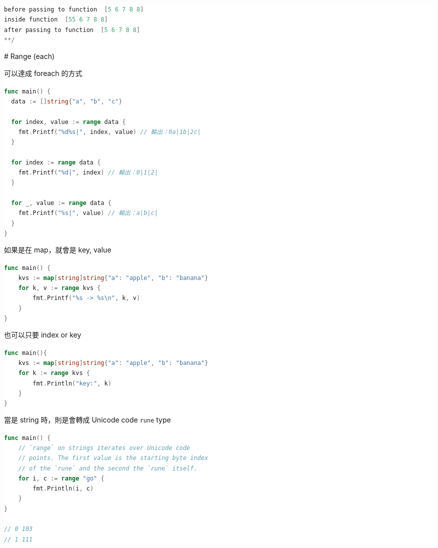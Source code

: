 ```go
before passing to function  [5 6 7 8 8]
inside function  [55 6 7 8 8]
after passing to function  [5 6 7 8 8]
**/
```

#<span id="range"> Range (each) </span>

可以達成 foreach 的方式

```go
func main() {
  data := []string{"a", "b", "c"}

  for index, value := range data {
    fmt.Printf("%d%s|", index, value) // 輸出：0a|1b|2c|
  }

  for index := range data {
    fmt.Printf("%d|", index) // 輸出：0|1|2|
  }

  for _, value := range data {
    fmt.Printf("%s|", value) // 輸出：a|b|c|
  }
}
```

如果是在 map，就會是 key, value

```go
func main() {
	kvs := map[string]string{"a": "apple", "b": "banana"}
	for k, v := range kvs {
		fmt.Printf("%s -> %s\n", k, v)
	}
}
```

也可以只要 index or key

```go
func main(){
    kvs := map[string]string{"a": "apple", "b": "banana"}
	for k := range kvs {
		fmt.Println("key:", k)
	}
}
```

當是 string 時，則是會轉成 Unicode code `rune` type

```go
func main() {
	// `range` on strings iterates over Unicode code
	// points. The first value is the starting byte index
	// of the `rune` and the second the `rune` itself.
	for i, c := range "go" {
		fmt.Println(i, c)
	}
}

// 0 103
// 1 111
```
